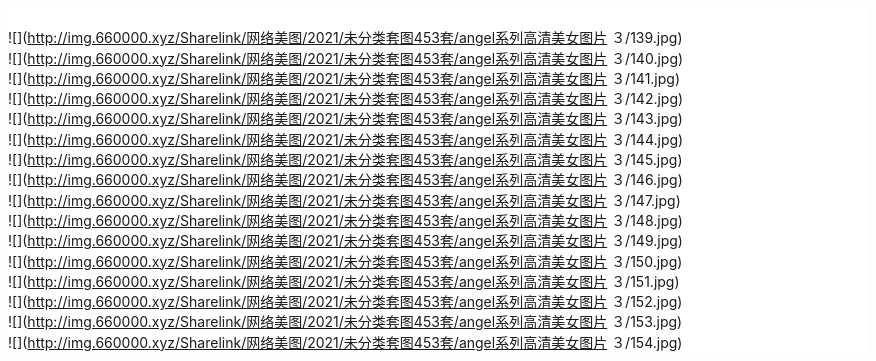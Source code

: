 <br>![](http://img.660000.xyz/Sharelink/网络美图/2021/未分类套图453套/angel系列高清美女图片 ３/139.jpg) <br>![](http://img.660000.xyz/Sharelink/网络美图/2021/未分类套图453套/angel系列高清美女图片 ３/140.jpg) <br>![](http://img.660000.xyz/Sharelink/网络美图/2021/未分类套图453套/angel系列高清美女图片 ３/141.jpg) <br>![](http://img.660000.xyz/Sharelink/网络美图/2021/未分类套图453套/angel系列高清美女图片 ３/142.jpg) <br>![](http://img.660000.xyz/Sharelink/网络美图/2021/未分类套图453套/angel系列高清美女图片 ３/143.jpg) <br>![](http://img.660000.xyz/Sharelink/网络美图/2021/未分类套图453套/angel系列高清美女图片 ３/144.jpg) <br>![](http://img.660000.xyz/Sharelink/网络美图/2021/未分类套图453套/angel系列高清美女图片 ３/145.jpg) <br>![](http://img.660000.xyz/Sharelink/网络美图/2021/未分类套图453套/angel系列高清美女图片 ３/146.jpg) <br>![](http://img.660000.xyz/Sharelink/网络美图/2021/未分类套图453套/angel系列高清美女图片 ３/147.jpg) <br>![](http://img.660000.xyz/Sharelink/网络美图/2021/未分类套图453套/angel系列高清美女图片 ３/148.jpg) <br>![](http://img.660000.xyz/Sharelink/网络美图/2021/未分类套图453套/angel系列高清美女图片 ３/149.jpg) <br>![](http://img.660000.xyz/Sharelink/网络美图/2021/未分类套图453套/angel系列高清美女图片 ３/150.jpg) <br>![](http://img.660000.xyz/Sharelink/网络美图/2021/未分类套图453套/angel系列高清美女图片 ３/151.jpg) <br>![](http://img.660000.xyz/Sharelink/网络美图/2021/未分类套图453套/angel系列高清美女图片 ３/152.jpg) <br>![](http://img.660000.xyz/Sharelink/网络美图/2021/未分类套图453套/angel系列高清美女图片 ３/153.jpg) <br>![](http://img.660000.xyz/Sharelink/网络美图/2021/未分类套图453套/angel系列高清美女图片 ３/154.jpg) <br>